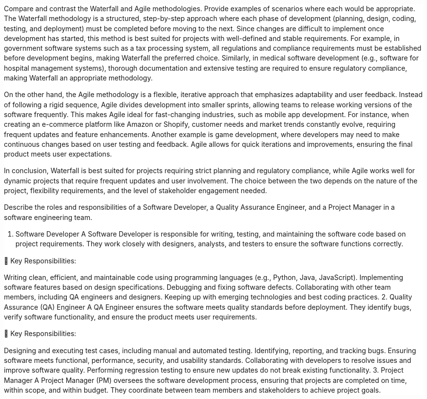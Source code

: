 Compare and contrast the Waterfall and Agile methodologies. Provide examples of scenarios where each would be appropriate.
The Waterfall methodology is a structured, step-by-step approach where each phase of development (planning, design, coding, testing, and deployment) must be completed before moving to the next. Since changes are difficult to implement once development has started, this method is best suited for projects with well-defined and stable requirements. For example, in government software systems such as a tax processing system, all regulations and compliance requirements must be established before development begins, making Waterfall the preferred choice. Similarly, in medical software development (e.g., software for hospital management systems), thorough documentation and extensive testing are required to ensure regulatory compliance, making Waterfall an appropriate methodology.

On the other hand, the Agile methodology is a flexible, iterative approach that emphasizes adaptability and user feedback. Instead of following a rigid sequence, Agile divides development into smaller sprints, allowing teams to release working versions of the software frequently. This makes Agile ideal for fast-changing industries, such as mobile app development. For instance, when creating an e-commerce platform like Amazon or Shopify, customer needs and market trends constantly evolve, requiring frequent updates and feature enhancements. Another example is game development, where developers may need to make continuous changes based on user testing and feedback. Agile allows for quick iterations and improvements, ensuring the final product meets user expectations.

In conclusion, Waterfall is best suited for projects requiring strict planning and regulatory compliance, while Agile works well for dynamic projects that require frequent updates and user involvement. The choice between the two depends on the nature of the project, flexibility requirements, and the level of stakeholder engagement needed.

Describe the roles and responsibilities of a Software Developer, a Quality Assurance Engineer, and a Project Manager in a software engineering team.
1. Software Developer
A Software Developer is responsible for writing, testing, and maintaining the software code based on project requirements. They work closely with designers, analysts, and testers to ensure the software functions correctly.

🔹 Key Responsibilities:

Writing clean, efficient, and maintainable code using programming languages (e.g., Python, Java, JavaScript).
Implementing software features based on design specifications.
Debugging and fixing software defects.
Collaborating with other team members, including QA engineers and designers.
Keeping up with emerging technologies and best coding practices.
2. Quality Assurance (QA) Engineer
A QA Engineer ensures the software meets quality standards before deployment. They identify bugs, verify software functionality, and ensure the product meets user requirements.

🔹 Key Responsibilities:

Designing and executing test cases, including manual and automated testing.
Identifying, reporting, and tracking bugs.
Ensuring software meets functional, performance, security, and usability standards.
Collaborating with developers to resolve issues and improve software quality.
Performing regression testing to ensure new updates do not break existing functionality.
3. Project Manager
A Project Manager (PM) oversees the software development process, ensuring that projects are completed on time, within scope, and within budget. They coordinate between team members and stakeholders to achieve project goals.
